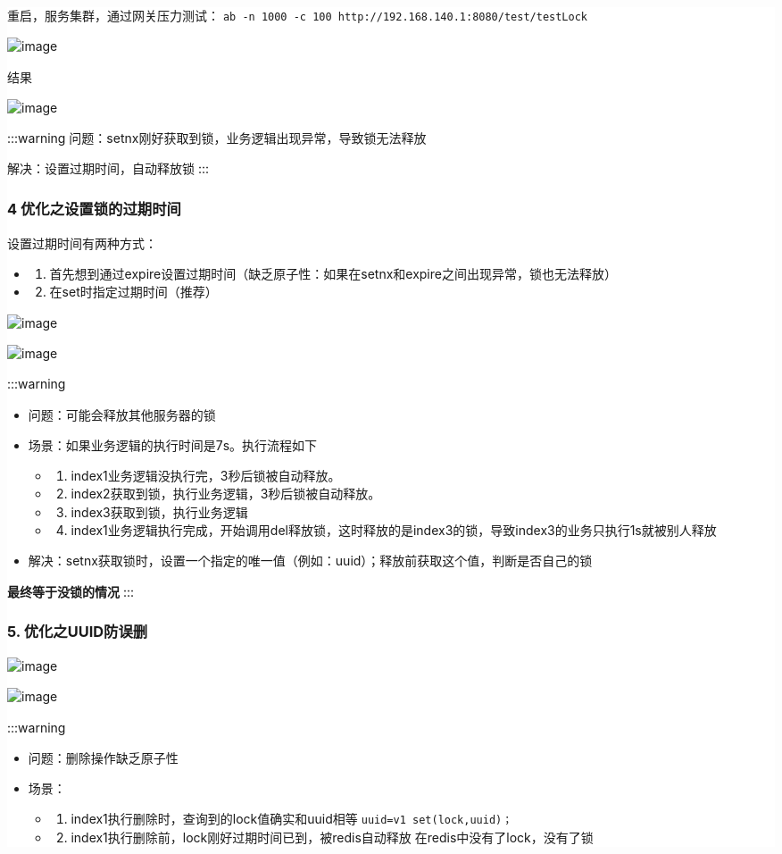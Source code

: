 重启，服务集群，通过网关压力测试：
`ab -n 1000 -c 100 http://192.168.140.1:8080/test/testLock`

![image](https://cdn.staticaly.com/gh/brook-w/image-hosting@master/redis/image.3is49dnt03u0.jpg)

结果

![image](https://cdn.staticaly.com/gh/brook-w/image-hosting@master/redis/image.67ycich38o40.jpg)

:::warning
问题：setnx刚好获取到锁，业务逻辑出现异常，导致锁无法释放

解决：设置过期时间，自动释放锁
:::

### 4 优化之设置锁的过期时间

设置过期时间有两种方式：
- 1. 首先想到通过expire设置过期时间（缺乏原子性：如果在setnx和expire之间出现异常，锁也无法释放）
- 2. 在set时指定过期时间（推荐）

![image](https://cdn.staticaly.com/gh/brook-w/image-hosting@master/redis/image.5ze5l2z9cfc0.jpg)

![image](https://cdn.staticaly.com/gh/brook-w/image-hosting@master/redis/image.35cuuoxd40c0.jpg)


:::warning
- 问题：可能会释放其他服务器的锁

- 场景：如果业务逻辑的执行时间是7s。执行流程如下
  - 1. index1业务逻辑没执行完，3秒后锁被自动释放。
  - 2. index2获取到锁，执行业务逻辑，3秒后锁被自动释放。
  - 3. index3获取到锁，执行业务逻辑
  - 4. index1业务逻辑执行完成，开始调用del释放锁，这时释放的是index3的锁，导致index3的业务只执行1s就被别人释放

- 解决：setnx获取锁时，设置一个指定的唯一值（例如：uuid）；释放前获取这个值，判断是否自己的锁

**最终等于没锁的情况**
:::

### 5. 优化之UUID防误删

![image](https://cdn.staticaly.com/gh/brook-w/image-hosting@master/redis/image.3yseres6hkw.jpg)

![image](https://cdn.staticaly.com/gh/brook-w/image-hosting@master/redis/image.36hbq4v05li0.jpg)

:::warning

- 问题：删除操作缺乏原子性

- 场景：
  - 1. index1执行删除时，查询到的lock值确实和uuid相等
  `uuid=v1 set(lock,uuid)；`

  - 2. index1执行删除前，lock刚好过期时间已到，被redis自动释放
  在redis中没有了lock，没有了锁
